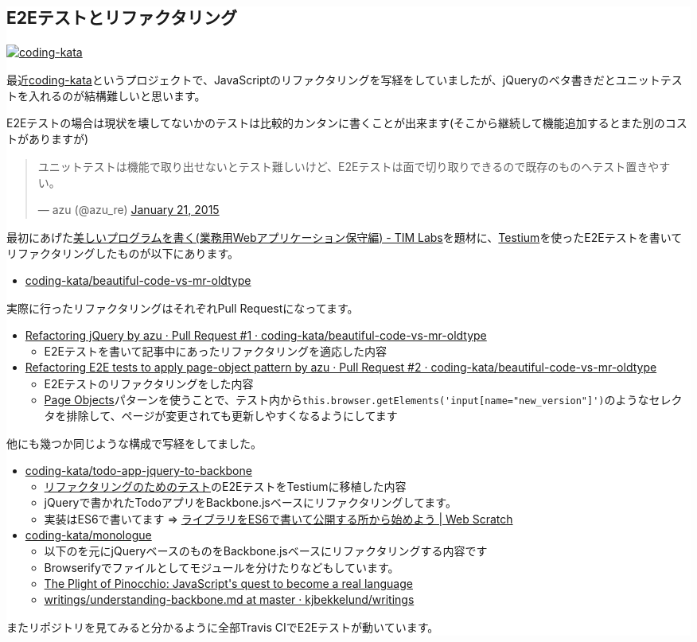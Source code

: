 ## E2Eテストとリファクタリング

[![coding-kata](https://avatars0.githubusercontent.com/u/10607142?v=3&s=200)](https://github.com/coding-kata)

最近[coding-kata](https://github.com/coding-kata/ "coding-kata")というプロジェクトで、JavaScriptのリファクタリングを写経をしていましたが、jQueryのベタ書きだとユニットテストを入れるのが結構難しいと思います。

E2Eテストの場合は現状を壊してないかのテストは比較的カンタンに書くことが出来ます(そこから継続して機能追加するとまた別のコストがありますが)

<blockquote class="twitter-tweet" lang="en"><p>ユニットテストは機能で取り出せないとテスト難しいけど、E2Eテストは面で切り取りできるので既存のものへテスト置きやすい。</p>&mdash; azu (@azu_re) <a href="https://twitter.com/azu_re/status/557904943957688320">January 21, 2015</a></blockquote>
<script async src="//platform.twitter.com/widgets.js" charset="utf-8"></script>

最初にあげた[美しいプログラムを書く(業務用Webアプリケーション保守編) - TIM Labs](http://labs.timedia.co.jp/2012/07/beautiful-code-vs-mr-oldtype.html "美しいプログラムを書く(業務用Webアプリケーション保守編) - TIM Labs")を題材に、[Testium](https://github.com/groupon-testium/testium "Testium")を使ったE2Eテストを書いてリファクタリングしたものが以下にあります。

- [coding-kata/beautiful-code-vs-mr-oldtype](https://github.com/coding-kata/beautiful-code-vs-mr-oldtype "coding-kata/beautiful-code-vs-mr-oldtype")

実際に行ったリファクタリングはそれぞれPull Requestになってます。

- [Refactoring jQuery by azu · Pull Request #1 · coding-kata/beautiful-code-vs-mr-oldtype](https://github.com/coding-kata/beautiful-code-vs-mr-oldtype/pull/1 "Refactoring jQuery by azu · Pull Request #1 · coding-kata/beautiful-code-vs-mr-oldtype")
    - E2Eテストを書いて記事中にあったリファクタリングを適応した内容
- [Refactoring E2E tests to apply page-object pattern by azu · Pull Request #2 · coding-kata/beautiful-code-vs-mr-oldtype](https://github.com/coding-kata/beautiful-code-vs-mr-oldtype/pull/2 "Refactoring E2E tests to apply page-object pattern by azu · Pull Request #2 · coding-kata/beautiful-code-vs-mr-oldtype")
    - E2Eテストのリファクタリングをした内容
    - [Page Objects](https://github.com/angular/protractor/blob/master/docs/page-objects.md "Page Objects")パターンを使うことで、テスト内から`this.browser.getElements('input[name="new_version"]')`のようなセレクタを排除して、ページが変更されても更新しやすくなるようにしてます

他にも幾つか同じような構成で写経をしてました。

- [coding-kata/todo-app-jquery-to-backbone](https://github.com/coding-kata/todo-app-jquery-to-backbone "coding-kata/todo-app-jquery-to-backbone")
   - [リファクタリングのためのテスト](http://hokaccha.github.io/slides/refactoring/ "リファクタリングのためのテスト")のE2EテストをTestiumに移植した内容
   - jQueryで書かれたTodoアプリをBackbone.jsベースにリファクタリングしてます。
   - 実装はES6で書いてます => [ライブラリをES6で書いて公開する所から始めよう | Web Scratch](https://efcl.info/2015/01/09/write-es6/ "ライブラリをES6で書いて公開する所から始めよう | Web Scratch")
- [coding-kata/monologue](https://github.com/coding-kata/monologue "coding-kata/monologue")
	- 以下のを元にjQueryベースのものをBackbone.jsベースにリファクタリングする内容です
	- Browserifyでファイルとしてモジュールを分けたりなどもしています。
	- [The Plight of Pinocchio: JavaScript's quest to become a real language](http://opensoul.org/2012/05/16/the-plight-of-pinocchio/)
	- [writings/understanding-backbone.md at master · kjbekkelund/writings](https://github.com/kjbekkelund/writings/blob/master/published/understanding-backbone.md/)

またリポジトリを見てみると分かるように全部Travis CIでE2Eテストが動いています。
